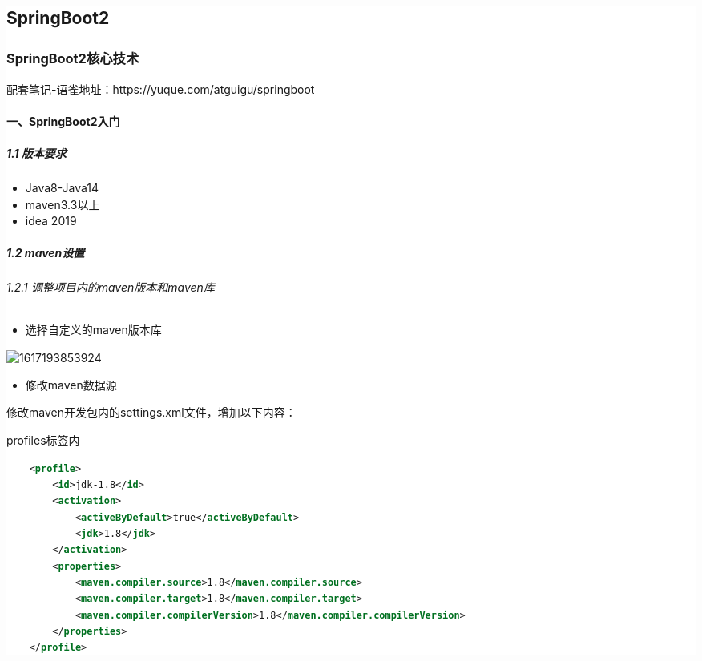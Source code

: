 



## SpringBoot2



### SpringBoot2核心技术



  配套笔记-语雀地址：https://yuque.com/atguigu/springboot 

#### 一、SpringBoot2入门



##### 1.1 版本要求

- Java8-Java14
- maven3.3以上
- idea 2019



##### 1.2 maven设置



###### 1.2.1 调整项目内的maven版本和maven库



- 选择自定义的maven版本库

![1617193853924](C:\Users\maxcs\AppData\Roaming\Typora\typora-user-images\1617193853924.png)



- 修改maven数据源

修改maven开发包内的settings.xml文件，增加以下内容：

profiles标签内

~~~xml
	<profile>
		<id>jdk‐1.8</id> 
		<activation>
			<activeByDefault>true</activeByDefault> 
			<jdk>1.8</jdk> 
		</activation> 
		<properties> 
			<maven.compiler.source>1.8</maven.compiler.source>
			<maven.compiler.target>1.8</maven.compiler.target>
			<maven.compiler.compilerVersion>1.8</maven.compiler.compilerVersion>
		</properties>
	</profile>
~~~


